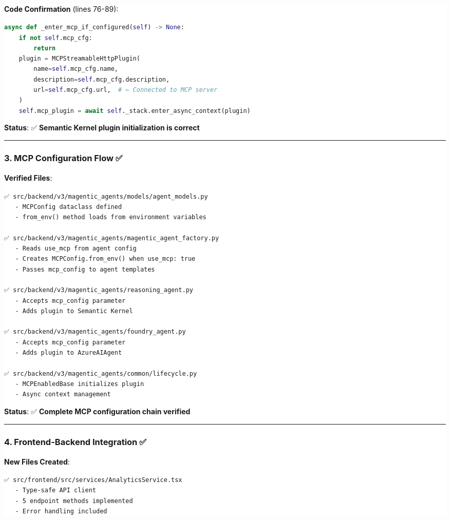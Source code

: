 **Code Confirmation** (lines 76-89):
```python
async def _enter_mcp_if_configured(self) -> None:
    if not self.mcp_cfg:
        return
    plugin = MCPStreamableHttpPlugin(
        name=self.mcp_cfg.name,
        description=self.mcp_cfg.description,
        url=self.mcp_cfg.url,  # ← Connected to MCP server
    )
    self.mcp_plugin = await self._stack.enter_async_context(plugin)
```

**Status**: ✅ **Semantic Kernel plugin initialization is correct**

---

### 3. MCP Configuration Flow ✅

**Verified Files**:
```
✅ src/backend/v3/magentic_agents/models/agent_models.py
   - MCPConfig dataclass defined
   - from_env() method loads from environment variables

✅ src/backend/v3/magentic_agents/magentic_agent_factory.py
   - Reads use_mcp from agent config
   - Creates MCPConfig.from_env() when use_mcp: true
   - Passes mcp_config to agent templates

✅ src/backend/v3/magentic_agents/reasoning_agent.py
   - Accepts mcp_config parameter
   - Adds plugin to Semantic Kernel

✅ src/backend/v3/magentic_agents/foundry_agent.py
   - Accepts mcp_config parameter
   - Adds plugin to AzureAIAgent

✅ src/backend/v3/magentic_agents/common/lifecycle.py
   - MCPEnabledBase initializes plugin
   - Async context management
```

**Status**: ✅ **Complete MCP configuration chain verified**

---

### 4. Frontend-Backend Integration ✅

**New Files Created**:
```
✅ src/frontend/src/services/AnalyticsService.tsx
   - Type-safe API client
   - 5 endpoint methods implemented
   - Error handling included
```
